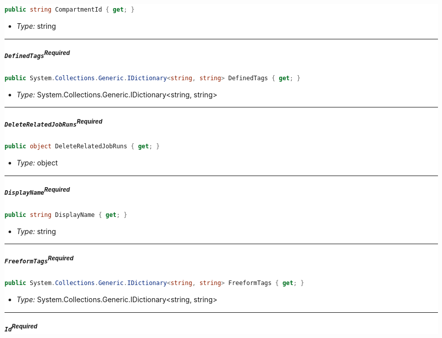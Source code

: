 ```csharp
public string CompartmentId { get; }
```

- *Type:* string

---

##### `DefinedTags`<sup>Required</sup> <a name="DefinedTags" id="rhizo-co-terraform-provider-oci.datasciencePipelineRun.DatasciencePipelineRun.property.definedTags"></a>

```csharp
public System.Collections.Generic.IDictionary<string, string> DefinedTags { get; }
```

- *Type:* System.Collections.Generic.IDictionary<string, string>

---

##### `DeleteRelatedJobRuns`<sup>Required</sup> <a name="DeleteRelatedJobRuns" id="rhizo-co-terraform-provider-oci.datasciencePipelineRun.DatasciencePipelineRun.property.deleteRelatedJobRuns"></a>

```csharp
public object DeleteRelatedJobRuns { get; }
```

- *Type:* object

---

##### `DisplayName`<sup>Required</sup> <a name="DisplayName" id="rhizo-co-terraform-provider-oci.datasciencePipelineRun.DatasciencePipelineRun.property.displayName"></a>

```csharp
public string DisplayName { get; }
```

- *Type:* string

---

##### `FreeformTags`<sup>Required</sup> <a name="FreeformTags" id="rhizo-co-terraform-provider-oci.datasciencePipelineRun.DatasciencePipelineRun.property.freeformTags"></a>

```csharp
public System.Collections.Generic.IDictionary<string, string> FreeformTags { get; }
```

- *Type:* System.Collections.Generic.IDictionary<string, string>

---

##### `Id`<sup>Required</sup> <a name="Id" id="rhizo-co-terraform-provider-oci.datasciencePipelineRun.DatasciencePipelineRun.property.id"></a>
